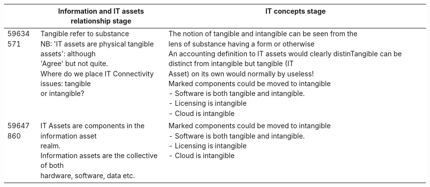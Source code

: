 |                        | Information and IT assets relationship stage                                                                                                                                                                                                                                                                                                                                                                                                                                                                                                           | IT concepts stage                                                                                                                                                                                                                                                                                                                                                                                                                                                                                                                                                                                                                                                         |
|------------------------|--------------------------------------------------------------------------------------------------------------------------------------------------------------------------------------------------------------------------------------------------------------------------------------------------------------------------------------------------------------------------------------------------------------------------------------------------------------------------------------------------------------------------------------------------------|---------------------------------------------------------------------------------------------------------------------------------------------------------------------------------------------------------------------------------------------------------------------------------------------------------------------------------------------------------------------------------------------------------------------------------------------------------------------------------------------------------------------------------------------------------------------------------------------------------------------------------------------------------------------------|
| 59634571               | Tangible refer to substance<br>NB: 'IT assets are physical tangible assets': although<br>'Agree' but not quite.<br>Where do we place IT Connectivity issues: tangible<br>or intangible?                                                                                                                                                                                                                                                                                                                                                                | The notion of tangible and intangible can be seen from the<br>lens of substance having a form or otherwise<br>An accounting definition to IT assets would clearly distinTangible can be distinct from intangible but tangible (IT<br>Asset) on its own would normally by useless!<br>Marked components could be moved to intangible<br>- Software is both tangible and intangible.<br>- Licensing is intangible<br>- Cloud is intangible                                                                                                                                                                                                                                  |
| 59647860               | IT Assets are components in the information asset<br>realm.<br>Information assets are the collective of both<br>hardware, software, data etc.                                                                                                                                                                                                                                                                                                                                                                                                          | Marked components could be moved to intangible<br>- Software is both tangible and intangible.<br>- Licensing is intangible<br>- Cloud is intangible                                                                                                                                                                                                                                                                                                                                                                                                                                                                                                                       |